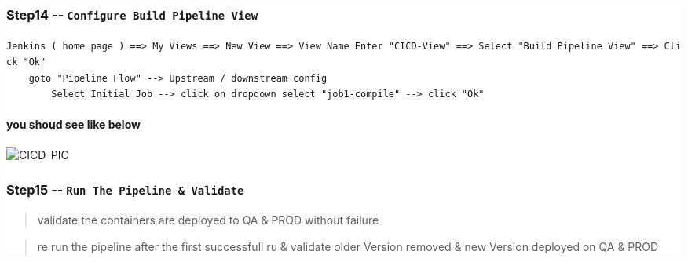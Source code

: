 ```

```

### Step14 -- `Configure Build Pipeline View`

```
Jenkins ( home page ) ==> My Views ==> New View ==> View Name Enter "CICD-View" ==> Select "Build Pipeline View" ==> Click "Ok"
	goto "Pipeline Flow" --> Upstream / downstream config 
		Select Initial Job --> click on dropdown select "job1-compile" --> click "Ok"
```		
#### you shoud see like below 

![CICD-PIC](https://github.com/lerndevops/labs/blob/master/cicd-flow/CICD-Picture.PNG)

### Step15 -- `Run The Pipeline & Validate`

> validate the containers are deployed to QA & PROD without failure

> re run the pipeline after the first successfull ru & validate older Version removed & new Version deployed on QA & PROD
